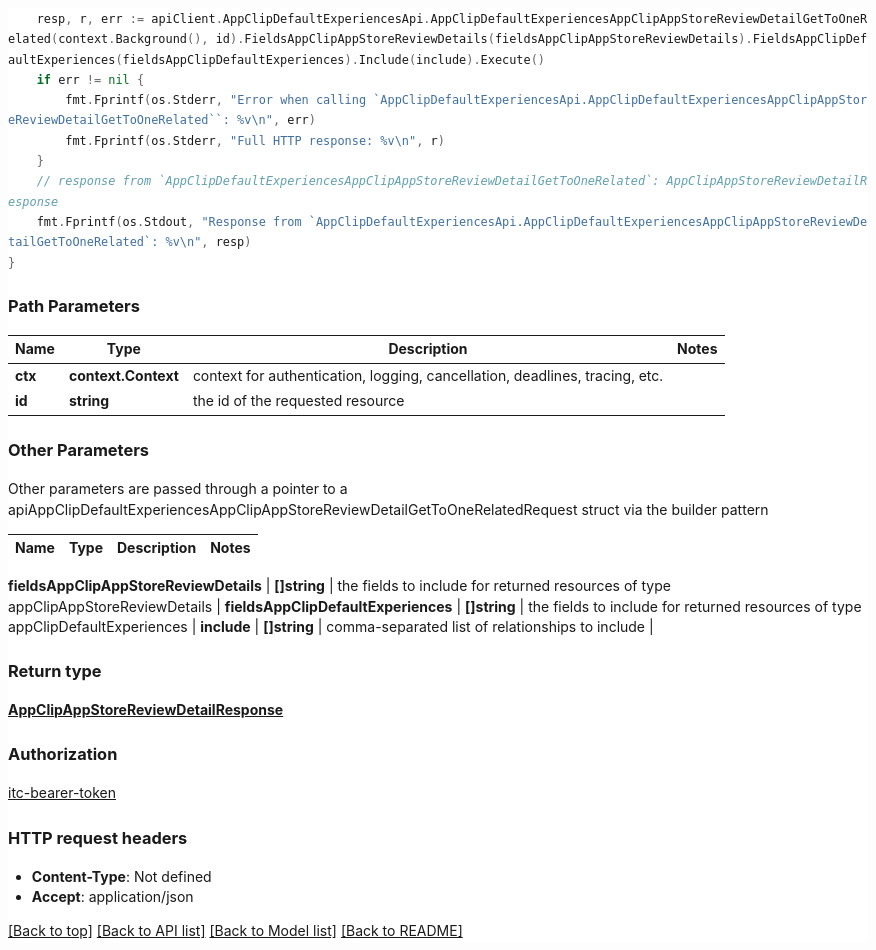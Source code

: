 ```go
    resp, r, err := apiClient.AppClipDefaultExperiencesApi.AppClipDefaultExperiencesAppClipAppStoreReviewDetailGetToOneRelated(context.Background(), id).FieldsAppClipAppStoreReviewDetails(fieldsAppClipAppStoreReviewDetails).FieldsAppClipDefaultExperiences(fieldsAppClipDefaultExperiences).Include(include).Execute()
    if err != nil {
        fmt.Fprintf(os.Stderr, "Error when calling `AppClipDefaultExperiencesApi.AppClipDefaultExperiencesAppClipAppStoreReviewDetailGetToOneRelated``: %v\n", err)
        fmt.Fprintf(os.Stderr, "Full HTTP response: %v\n", r)
    }
    // response from `AppClipDefaultExperiencesAppClipAppStoreReviewDetailGetToOneRelated`: AppClipAppStoreReviewDetailResponse
    fmt.Fprintf(os.Stdout, "Response from `AppClipDefaultExperiencesApi.AppClipDefaultExperiencesAppClipAppStoreReviewDetailGetToOneRelated`: %v\n", resp)
}
```

### Path Parameters


Name | Type | Description  | Notes
------------- | ------------- | ------------- | -------------
**ctx** | **context.Context** | context for authentication, logging, cancellation, deadlines, tracing, etc.
**id** | **string** | the id of the requested resource | 

### Other Parameters

Other parameters are passed through a pointer to a apiAppClipDefaultExperiencesAppClipAppStoreReviewDetailGetToOneRelatedRequest struct via the builder pattern


Name | Type | Description  | Notes
------------- | ------------- | ------------- | -------------

 **fieldsAppClipAppStoreReviewDetails** | **[]string** | the fields to include for returned resources of type appClipAppStoreReviewDetails | 
 **fieldsAppClipDefaultExperiences** | **[]string** | the fields to include for returned resources of type appClipDefaultExperiences | 
 **include** | **[]string** | comma-separated list of relationships to include | 

### Return type

[**AppClipAppStoreReviewDetailResponse**](AppClipAppStoreReviewDetailResponse.md)

### Authorization

[itc-bearer-token](../README.md#itc-bearer-token)

### HTTP request headers

- **Content-Type**: Not defined
- **Accept**: application/json

[[Back to top]](#) [[Back to API list]](../README.md#documentation-for-api-endpoints)
[[Back to Model list]](../README.md#documentation-for-models)
[[Back to README]](../README.md)
